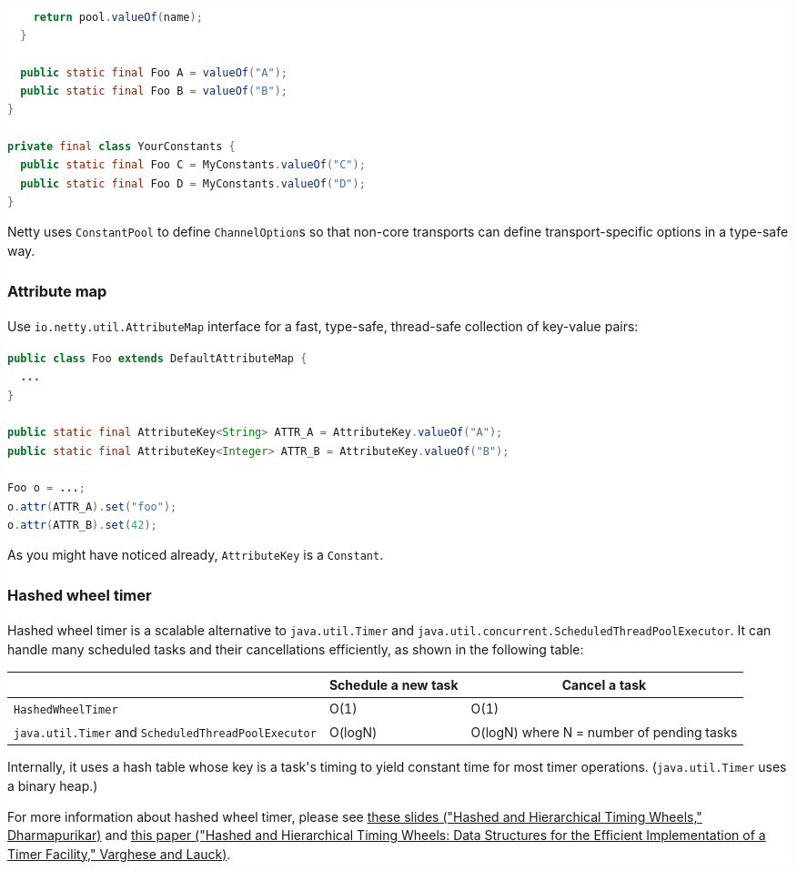 ```java
    return pool.valueOf(name);
  }

  public static final Foo A = valueOf("A");
  public static final Foo B = valueOf("B");
}

private final class YourConstants {
  public static final Foo C = MyConstants.valueOf("C");
  public static final Foo D = MyConstants.valueOf("D");
}
```

Netty uses `ConstantPool` to define `ChannelOption`s so that non-core transports can define transport-specific options in a type-safe way.

### Attribute map

Use `io.netty.util.AttributeMap` interface for a fast, type-safe, thread-safe collection of key-value pairs:

```java
public class Foo extends DefaultAttributeMap {
  ...
}

public static final AttributeKey<String> ATTR_A = AttributeKey.valueOf("A");
public static final AttributeKey<Integer> ATTR_B = AttributeKey.valueOf("B");

Foo o = ...;
o.attr(ATTR_A).set("foo");
o.attr(ATTR_B).set(42);
```

As you might have noticed already, `AttributeKey` is a `Constant`.

### Hashed wheel timer

Hashed wheel timer is a scalable alternative to `java.util.Timer` and `java.util.concurrent.ScheduledThreadPoolExecutor`.  It can handle many scheduled tasks and their cancellations efficiently, as shown in the following table:

|                                                      | Schedule a new task | Cancel a task
|------------------------------------------------------|---------------------|-------------------------------------------
| `HashedWheelTimer`                                   | O(1)                | O(1)
| `java.util.Timer` and `ScheduledThreadPoolExecutor`  | O(logN)             | O(logN) where N = number of pending tasks

Internally, it uses a hash table whose key is a task's timing to yield constant time for most timer operations. (`java.util.Timer` uses a binary heap.)

For more information about hashed wheel timer, please see [these slides ("Hashed and Hierarchical Timing Wheels," Dharmapurikar)](http://www.cse.wustl.edu/~cdgill/courses/cs6874/TimingWheels.ppt) and [this paper ("Hashed and Hierarchical Timing Wheels: Data Structures 
for the Efficient Implementation of a Timer Facility," Varghese and Lauck)](http://www.cs.columbia.edu/~nahum/w6998/papers/sosp87-timing-wheels.pdf).
